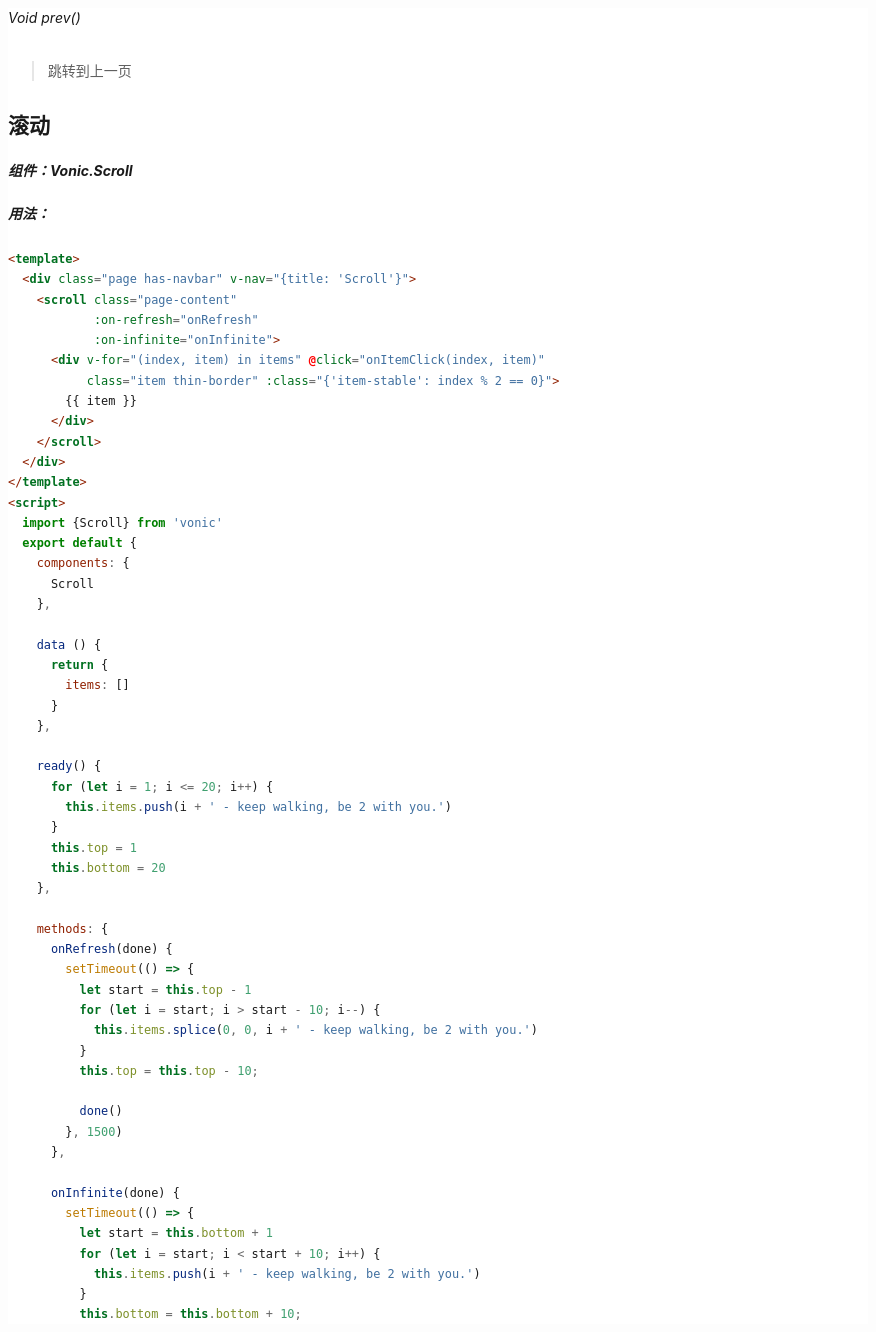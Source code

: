 ###### Void prev() 
> 跳转到上一页

## 滚动

##### 组件：Vonic.Scroll

##### 用法：

```html
<template>
  <div class="page has-navbar" v-nav="{title: 'Scroll'}">
    <scroll class="page-content"
            :on-refresh="onRefresh"
            :on-infinite="onInfinite">
      <div v-for="(index, item) in items" @click="onItemClick(index, item)"
           class="item thin-border" :class="{'item-stable': index % 2 == 0}">
        {{ item }}
      </div>
    </scroll>
  </div>
</template>
<script>
  import {Scroll} from 'vonic'
  export default {
    components: {
      Scroll
    },

    data () {
      return {
        items: []
      }
    },

    ready() {
      for (let i = 1; i <= 20; i++) {
        this.items.push(i + ' - keep walking, be 2 with you.')
      }
      this.top = 1
      this.bottom = 20
    },

    methods: {
      onRefresh(done) {
        setTimeout(() => {
          let start = this.top - 1
          for (let i = start; i > start - 10; i--) {
            this.items.splice(0, 0, i + ' - keep walking, be 2 with you.')
          }
          this.top = this.top - 10;

          done()
        }, 1500)
      },

      onInfinite(done) {
        setTimeout(() => {
          let start = this.bottom + 1
          for (let i = start; i < start + 10; i++) {
            this.items.push(i + ' - keep walking, be 2 with you.')
          }
          this.bottom = this.bottom + 10;

```